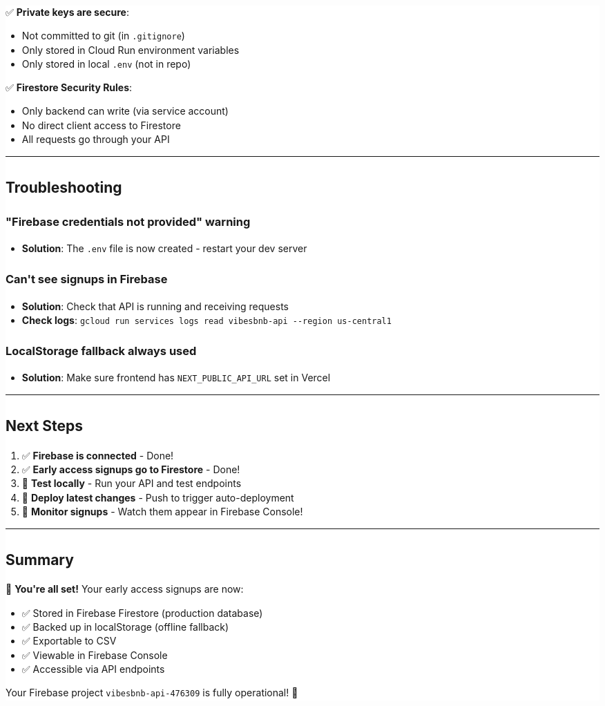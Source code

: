 ✅ **Private keys are secure**:
- Not committed to git (in `.gitignore`)
- Only stored in Cloud Run environment variables
- Only stored in local `.env` (not in repo)

✅ **Firestore Security Rules**:
- Only backend can write (via service account)
- No direct client access to Firestore
- All requests go through your API

---

## Troubleshooting

### "Firebase credentials not provided" warning
- **Solution**: The `.env` file is now created - restart your dev server

### Can't see signups in Firebase
- **Solution**: Check that API is running and receiving requests
- **Check logs**: `gcloud run services logs read vibesbnb-api --region us-central1`

### LocalStorage fallback always used
- **Solution**: Make sure frontend has `NEXT_PUBLIC_API_URL` set in Vercel

---

## Next Steps

1. ✅ **Firebase is connected** - Done!
2. ✅ **Early access signups go to Firestore** - Done!
3. 🔄 **Test locally** - Run your API and test endpoints
4. 🔄 **Deploy latest changes** - Push to trigger auto-deployment
5. 🎉 **Monitor signups** - Watch them appear in Firebase Console!

---

## Summary

🎉 **You're all set!** Your early access signups are now:
- ✅ Stored in Firebase Firestore (production database)
- ✅ Backed up in localStorage (offline fallback)
- ✅ Exportable to CSV
- ✅ Viewable in Firebase Console
- ✅ Accessible via API endpoints

Your Firebase project `vibesbnb-api-476309` is fully operational! 🚀

